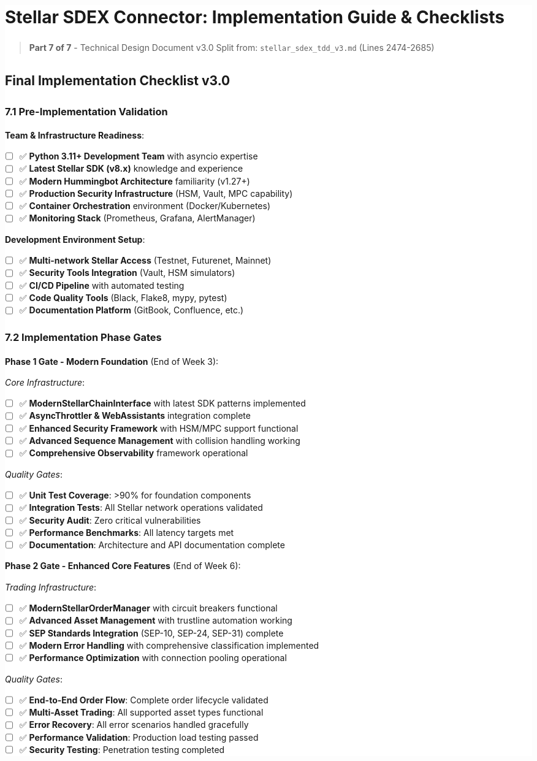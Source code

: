 # Stellar SDEX Connector: Implementation Guide & Checklists

> **Part 7 of 7** - Technical Design Document v3.0
> Split from: `stellar_sdex_tdd_v3.md` (Lines 2474-2685)

## Final Implementation Checklist v3.0

### 7.1 Pre-Implementation Validation

**Team & Infrastructure Readiness**:
- [ ] ✅ **Python 3.11+ Development Team** with asyncio expertise
- [ ] ✅ **Latest Stellar SDK (v8.x)** knowledge and experience
- [ ] ✅ **Modern Hummingbot Architecture** familiarity (v1.27+)
- [ ] ✅ **Production Security Infrastructure** (HSM, Vault, MPC capability)
- [ ] ✅ **Container Orchestration** environment (Docker/Kubernetes)
- [ ] ✅ **Monitoring Stack** (Prometheus, Grafana, AlertManager)

**Development Environment Setup**:
- [ ] ✅ **Multi-network Stellar Access** (Testnet, Futurenet, Mainnet)
- [ ] ✅ **Security Tools Integration** (Vault, HSM simulators)
- [ ] ✅ **CI/CD Pipeline** with automated testing
- [ ] ✅ **Code Quality Tools** (Black, Flake8, mypy, pytest)
- [ ] ✅ **Documentation Platform** (GitBook, Confluence, etc.)

### 7.2 Implementation Phase Gates

**Phase 1 Gate - Modern Foundation** (End of Week 3):

*Core Infrastructure*:
- [ ] ✅ **ModernStellarChainInterface** with latest SDK patterns implemented
- [ ] ✅ **AsyncThrottler & WebAssistants** integration complete
- [ ] ✅ **Enhanced Security Framework** with HSM/MPC support functional
- [ ] ✅ **Advanced Sequence Management** with collision handling working
- [ ] ✅ **Comprehensive Observability** framework operational

*Quality Gates*:
- [ ] ✅ **Unit Test Coverage**: >90% for foundation components
- [ ] ✅ **Integration Tests**: All Stellar network operations validated
- [ ] ✅ **Security Audit**: Zero critical vulnerabilities
- [ ] ✅ **Performance Benchmarks**: All latency targets met
- [ ] ✅ **Documentation**: Architecture and API documentation complete

**Phase 2 Gate - Enhanced Core Features** (End of Week 6):

*Trading Infrastructure*:
- [ ] ✅ **ModernStellarOrderManager** with circuit breakers functional
- [ ] ✅ **Advanced Asset Management** with trustline automation working
- [ ] ✅ **SEP Standards Integration** (SEP-10, SEP-24, SEP-31) complete
- [ ] ✅ **Modern Error Handling** with comprehensive classification implemented
- [ ] ✅ **Performance Optimization** with connection pooling operational

*Quality Gates*:
- [ ] ✅ **End-to-End Order Flow**: Complete order lifecycle validated
- [ ] ✅ **Multi-Asset Trading**: All supported asset types functional
- [ ] ✅ **Error Recovery**: All error scenarios handled gracefully
- [ ] ✅ **Performance Validation**: Production load testing passed
- [ ] ✅ **Security Testing**: Penetration testing completed
